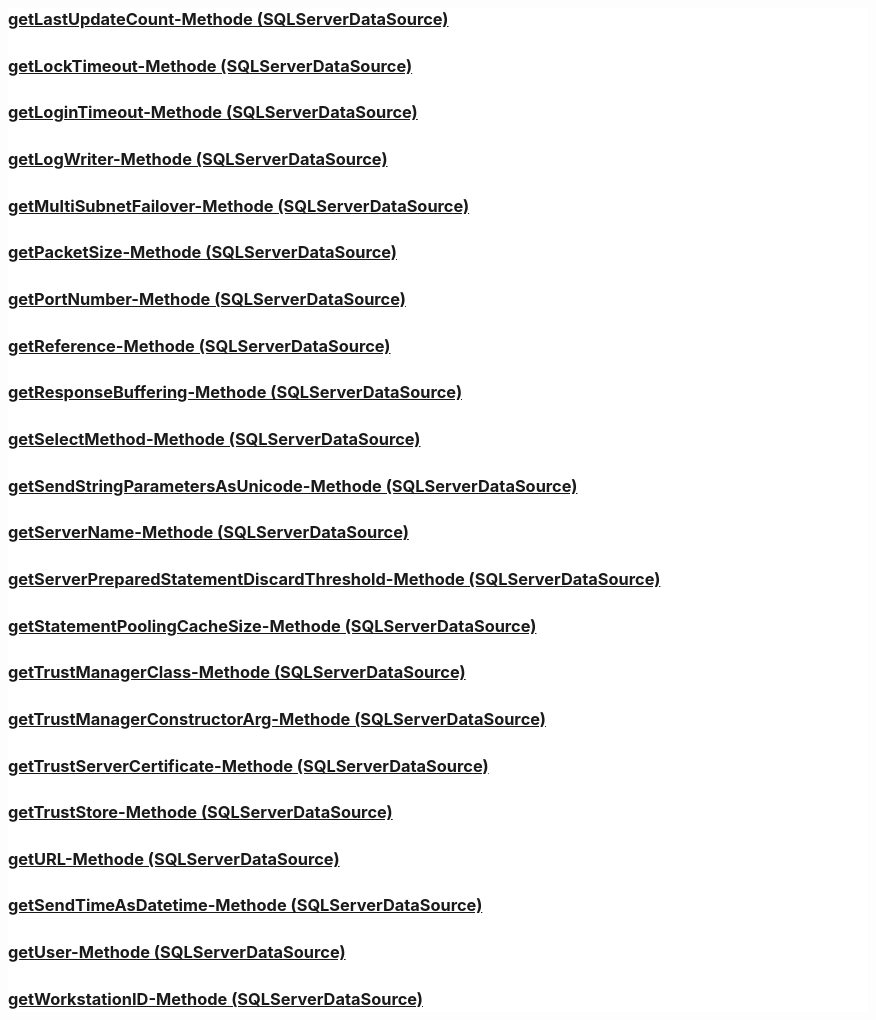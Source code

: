 ### [getLastUpdateCount-Methode (SQLServerDataSource)](getlastupdatecount-method-sqlserverdatasource.md)
### [getLockTimeout-Methode (SQLServerDataSource)](getlocktimeout-method-sqlserverdatasource.md)
### [getLoginTimeout-Methode (SQLServerDataSource)](getlogintimeout-method-sqlserverdatasource.md)
### [getLogWriter-Methode (SQLServerDataSource)](getlogwriter-method-sqlserverdatasource.md)
### [getMultiSubnetFailover-Methode (SQLServerDataSource)](getmultisubnetfailover-method-sqlserverdatasource.md)
### [getPacketSize-Methode (SQLServerDataSource)](getpacketsize-method-sqlserverdatasource.md)
### [getPortNumber-Methode (SQLServerDataSource)](getportnumber-method-sqlserverdatasource.md)
### [getReference-Methode (SQLServerDataSource)](getreference-method-sqlserverdatasource.md)
### [getResponseBuffering-Methode (SQLServerDataSource)](getresponsebuffering-method-sqlserverdatasource.md)
### [getSelectMethod-Methode (SQLServerDataSource)](getselectmethod-method-sqlserverdatasource.md)
### [getSendStringParametersAsUnicode-Methode (SQLServerDataSource)](getsendstringparametersasunicode-method-sqlserverdatasource.md)
### [getServerName-Methode (SQLServerDataSource)](getservername-method-sqlserverdatasource.md)
### [getServerPreparedStatementDiscardThreshold-Methode (SQLServerDataSource)](getserverpreparedstatementdiscardthreshold-method-sqlserverdatasource.md)
### [getStatementPoolingCacheSize-Methode (SQLServerDataSource)](getstatementpoolingcachesize-method-sqlserverdatasource.md)
### [getTrustManagerClass-Methode (SQLServerDataSource)](gettrustmanagerclass-method-sqlserverdatasource.md)
### [getTrustManagerConstructorArg-Methode (SQLServerDataSource)](gettrustmanagerconstructorarg-method-sqlserverdatasource.md)
### [getTrustServerCertificate-Methode (SQLServerDataSource)](gettrustservercertificate-method-sqlserverdatasource.md)
### [getTrustStore-Methode (SQLServerDataSource)](gettruststore-method-sqlserverdatasource.md)
### [getURL-Methode (SQLServerDataSource)](geturl-method-sqlserverdatasource.md)
### [getSendTimeAsDatetime-Methode (SQLServerDataSource)](getsendtimeasdatetime-method-sqlserverdatasource.md)
### [getUser-Methode (SQLServerDataSource)](getuser-method-sqlserverdatasource.md)
### [getWorkstationID-Methode (SQLServerDataSource)](getworkstationid-method-sqlserverdatasource.md)